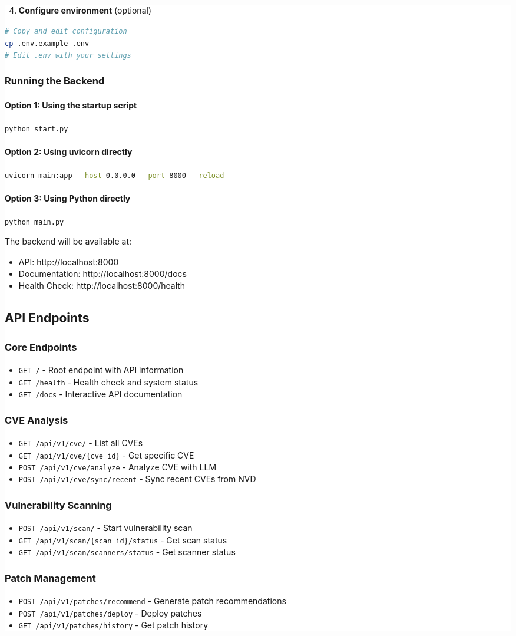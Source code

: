 4. **Configure environment** (optional)
```bash
# Copy and edit configuration
cp .env.example .env
# Edit .env with your settings
```

### Running the Backend

#### Option 1: Using the startup script
```bash
python start.py
```

#### Option 2: Using uvicorn directly
```bash
uvicorn main:app --host 0.0.0.0 --port 8000 --reload
```

#### Option 3: Using Python directly
```bash
python main.py
```

The backend will be available at:
- API: http://localhost:8000
- Documentation: http://localhost:8000/docs
- Health Check: http://localhost:8000/health

## API Endpoints

### Core Endpoints
- `GET /` - Root endpoint with API information
- `GET /health` - Health check and system status
- `GET /docs` - Interactive API documentation

### CVE Analysis
- `GET /api/v1/cve/` - List all CVEs
- `GET /api/v1/cve/{cve_id}` - Get specific CVE
- `POST /api/v1/cve/analyze` - Analyze CVE with LLM
- `POST /api/v1/cve/sync/recent` - Sync recent CVEs from NVD

### Vulnerability Scanning
- `POST /api/v1/scan/` - Start vulnerability scan
- `GET /api/v1/scan/{scan_id}/status` - Get scan status
- `GET /api/v1/scan/scanners/status` - Get scanner status

### Patch Management
- `POST /api/v1/patches/recommend` - Generate patch recommendations
- `POST /api/v1/patches/deploy` - Deploy patches
- `GET /api/v1/patches/history` - Get patch history
